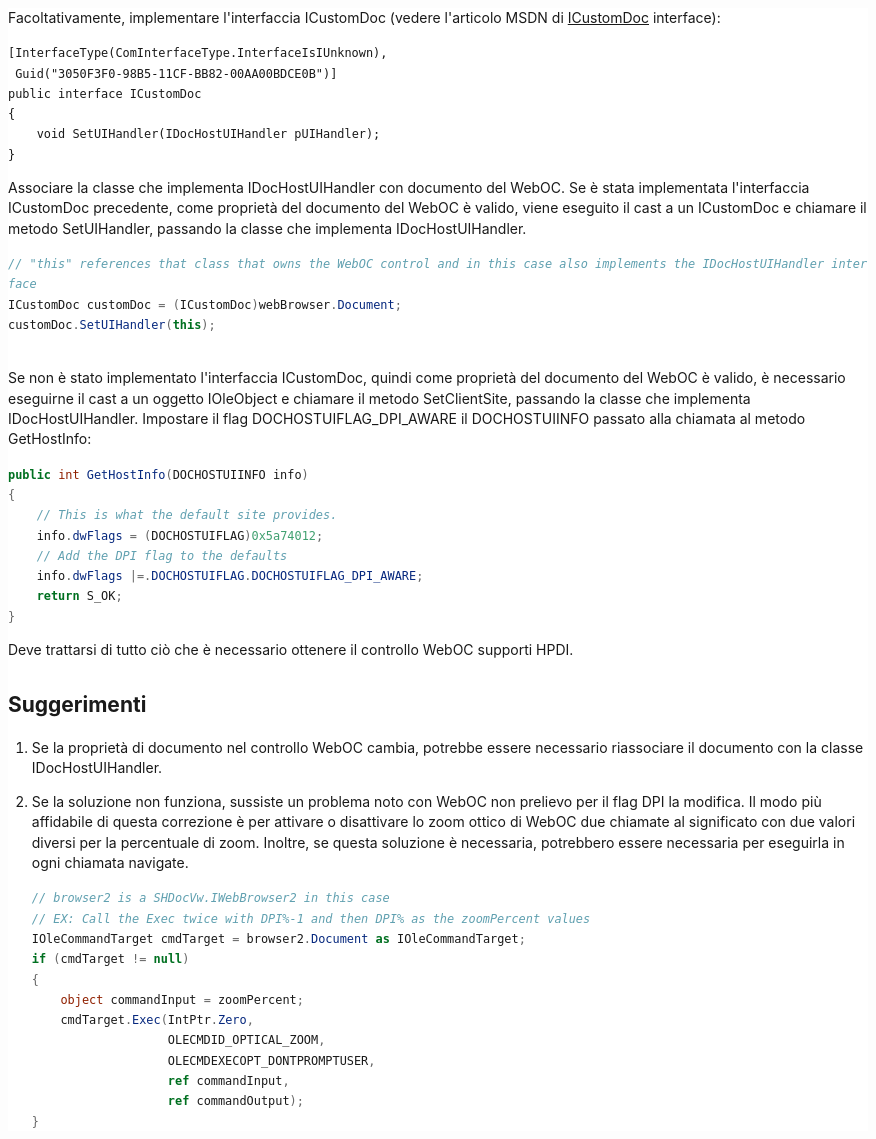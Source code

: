  Facoltativamente, implementare l'interfaccia ICustomDoc \(vedere l'articolo MSDN di [ICustomDoc](http://msdn.microsoft.com/library/aa753272.aspx) interface\):  
  
```idl  
[InterfaceType(ComInterfaceType.InterfaceIsIUnknown),  
 Guid("3050F3F0-98B5-11CF-BB82-00AA00BDCE0B")]  
public interface ICustomDoc  
{  
    void SetUIHandler(IDocHostUIHandler pUIHandler);  
}   
```  
  
 Associare la classe che implementa IDocHostUIHandler con documento del WebOC. Se è stata implementata l'interfaccia ICustomDoc precedente, come proprietà del documento del WebOC è valido, viene eseguito il cast a un ICustomDoc e chiamare il metodo SetUIHandler, passando la classe che implementa IDocHostUIHandler.  
  
```c#  
// "this" references that class that owns the WebOC control and in this case also implements the IDocHostUIHandler interface  
ICustomDoc customDoc = (ICustomDoc)webBrowser.Document;  
customDoc.SetUIHandler(this);  
  
```  
  
 Se non è stato implementato l'interfaccia ICustomDoc, quindi come proprietà del documento del WebOC è valido, è necessario eseguirne il cast a un oggetto IOleObject e chiamare il metodo SetClientSite, passando la classe che implementa IDocHostUIHandler. Impostare il flag DOCHOSTUIFLAG\_DPI\_AWARE il DOCHOSTUIINFO passato alla chiamata al metodo GetHostInfo:  
  
```c#  
public int GetHostInfo(DOCHOSTUIINFO info)  
{  
    // This is what the default site provides.  
    info.dwFlags = (DOCHOSTUIFLAG)0x5a74012;  
    // Add the DPI flag to the defaults  
    info.dwFlags |=.DOCHOSTUIFLAG.DOCHOSTUIFLAG_DPI_AWARE;  
    return S_OK;  
}  
```  
  
 Deve trattarsi di tutto ciò che è necessario ottenere il controllo WebOC supporti HPDI.  
  
## Suggerimenti  
  
1.  Se la proprietà di documento nel controllo WebOC cambia, potrebbe essere necessario riassociare il documento con la classe IDocHostUIHandler.  
  
2.  Se la soluzione non funziona, sussiste un problema noto con WebOC non prelievo per il flag DPI la modifica. Il modo più affidabile di questa correzione è per attivare o disattivare lo zoom ottico di WebOC due chiamate al significato con due valori diversi per la percentuale di zoom. Inoltre, se questa soluzione è necessaria, potrebbero essere necessaria per eseguirla in ogni chiamata navigate.  
  
    ```c#  
    // browser2 is a SHDocVw.IWebBrowser2 in this case  
    // EX: Call the Exec twice with DPI%-1 and then DPI% as the zoomPercent values  
    IOleCommandTarget cmdTarget = browser2.Document as IOleCommandTarget;  
    if (cmdTarget != null)  
    {  
        object commandInput = zoomPercent;  
        cmdTarget.Exec(IntPtr.Zero,  
                       OLECMDID_OPTICAL_ZOOM,  
                       OLECMDEXECOPT_DONTPROMPTUSER,  
                       ref commandInput,  
                       ref commandOutput);  
    }  
    ```